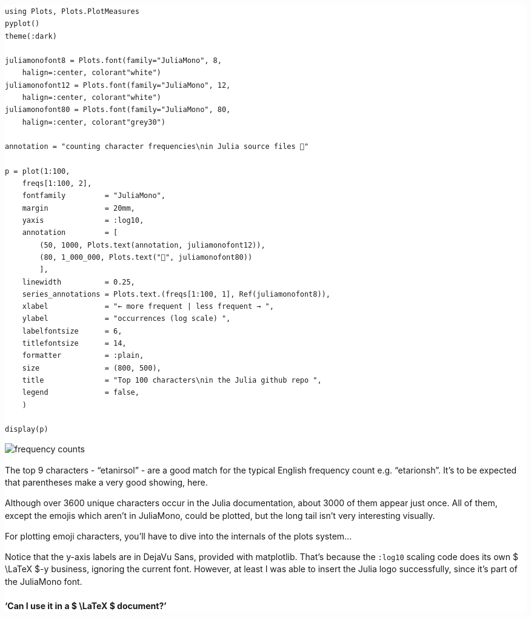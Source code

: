 ```
using Plots, Plots.PlotMeasures
pyplot()
theme(:dark)

juliamonofont8 = Plots.font(family="JuliaMono", 8,
    halign=:center, colorant"white")
juliamonofont12 = Plots.font(family="JuliaMono", 12,
    halign=:center, colorant"white")
juliamonofont80 = Plots.font(family="JuliaMono", 80,
    halign=:center, colorant"grey30")

annotation = "counting character frequencies\nin Julia source files "

p = plot(1:100,
    freqs[1:100, 2],
    fontfamily         = "JuliaMono",
    margin             = 20mm,
    yaxis              = :log10,
    annotation         = [
        (50, 1000, Plots.text(annotation, juliamonofont12)),
        (80, 1_000_000, Plots.text("", juliamonofont80))
        ],
    linewidth          = 0.25,
    series_annotations = Plots.text.(freqs[1:100, 1], Ref(juliamonofont8)),
    xlabel             = "← more frequent | less frequent → ",
    ylabel             = "occurrences (log scale) ",
    labelfontsize      = 6,
    titlefontsize      = 14,
    formatter          = :plain,
    size               = (800, 500),
	title              = "Top 100 characters\nin the Julia github repo ",
    legend             = false,
    )

display(p)
```

![frequency counts](/assets/julia-frequencies.svg)

The top 9 characters - “etanirsol” - are a good match for the typical English frequency count e.g. “etarionsh”. It’s to be expected that parentheses make a very good showing, here.

Although over 3600 unique characters occur in the Julia documentation, about 3000 of them appear just once. All of them, except the emojis which aren’t in JuliaMono, could be plotted, but the long tail isn’t very interesting visually.

For plotting emoji characters, you’ll have to dive into the internals of the plots system...

Notice that the y-axis labels are in DejaVu Sans, provided with matplotlib. That’s because the `:log10` scaling code does its own $ \LaTeX $-y business, ignoring the current font. However, at least I was able to insert the Julia logo successfully, since it’s part of the JuliaMono font.

#### ‘Can I use it in a $ \LaTeX $ document?’

